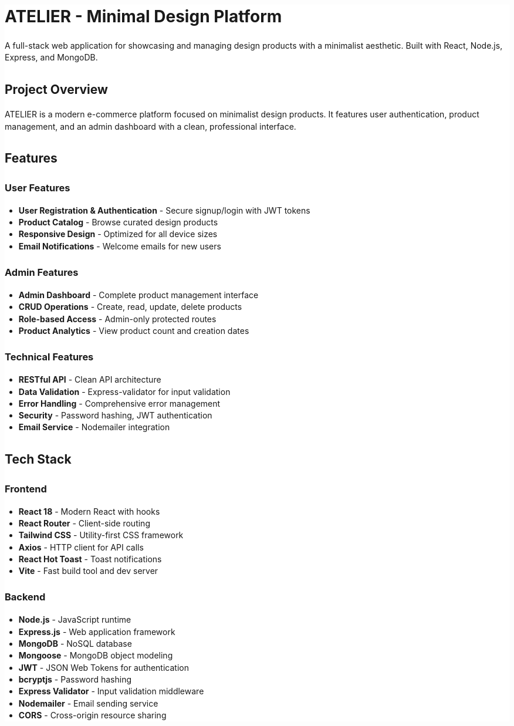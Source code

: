 # ATELIER - Minimal Design Platform

A full-stack web application for showcasing and managing design products with a minimalist aesthetic. Built with React, Node.js, Express, and MongoDB.

##  Project Overview

ATELIER is a modern e-commerce platform focused on minimalist design products. It features user authentication, product management, and an admin dashboard with a clean, professional interface.

## Features

### User Features
- **User Registration & Authentication** - Secure signup/login with JWT tokens
- **Product Catalog** - Browse curated design products
- **Responsive Design** - Optimized for all device sizes
- **Email Notifications** - Welcome emails for new users

### Admin Features
- **Admin Dashboard** - Complete product management interface
- **CRUD Operations** - Create, read, update, delete products
- **Role-based Access** - Admin-only protected routes
- **Product Analytics** - View product count and creation dates

### Technical Features
- **RESTful API** - Clean API architecture
- **Data Validation** - Express-validator for input validation
- **Error Handling** - Comprehensive error management
- **Security** - Password hashing, JWT authentication
- **Email Service** - Nodemailer integration

##  Tech Stack

### Frontend
- **React 18** - Modern React with hooks
- **React Router** - Client-side routing
- **Tailwind CSS** - Utility-first CSS framework
- **Axios** - HTTP client for API calls
- **React Hot Toast** - Toast notifications
- **Vite** - Fast build tool and dev server

### Backend
- **Node.js** - JavaScript runtime
- **Express.js** - Web application framework
- **MongoDB** - NoSQL database
- **Mongoose** - MongoDB object modeling
- **JWT** - JSON Web Tokens for authentication
- **bcryptjs** - Password hashing
- **Express Validator** - Input validation middleware
- **Nodemailer** - Email sending service
- **CORS** - Cross-origin resource sharing
